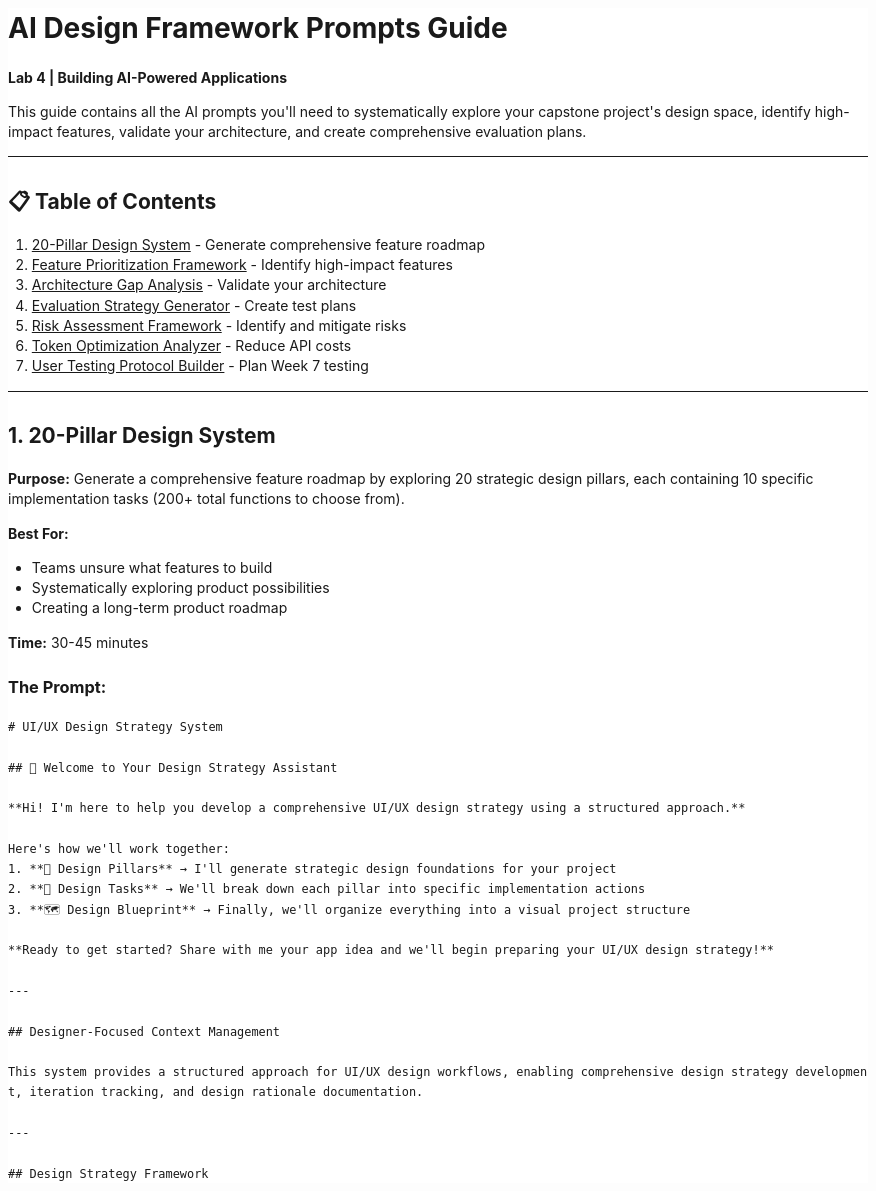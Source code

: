 # AI Design Framework Prompts Guide

**Lab 4 | Building AI-Powered Applications**

This guide contains all the AI prompts you'll need to systematically explore your capstone project's design space, identify high-impact features, validate your architecture, and create comprehensive evaluation plans.

---

## 📋 Table of Contents

1. [20-Pillar Design System](#20-pillar-design-system) - Generate comprehensive feature roadmap
2. [Feature Prioritization Framework](#feature-prioritization-framework) - Identify high-impact features
3. [Architecture Gap Analysis](#architecture-gap-analysis) - Validate your architecture
4. [Evaluation Strategy Generator](#evaluation-strategy-generator) - Create test plans
5. [Risk Assessment Framework](#risk-assessment-framework) - Identify and mitigate risks
6. [Token Optimization Analyzer](#token-optimization-analyzer) - Reduce API costs
7. [User Testing Protocol Builder](#user-testing-protocol-builder) - Plan Week 7 testing

---

## <a name="20-pillar-design-system"></a>1. 20-Pillar Design System

**Purpose:** Generate a comprehensive feature roadmap by exploring 20 strategic design pillars, each containing 10 specific implementation tasks (200+ total functions to choose from).

**Best For:** 
- Teams unsure what features to build
- Systematically exploring product possibilities
- Creating a long-term product roadmap

**Time:** 30-45 minutes

### **The Prompt:**

```
# UI/UX Design Strategy System

## 🎨 Welcome to Your Design Strategy Assistant

**Hi! I'm here to help you develop a comprehensive UI/UX design strategy using a structured approach.**

Here's how we'll work together:
1. **🎯 Design Pillars** → I'll generate strategic design foundations for your project
2. **🔧 Design Tasks** → We'll break down each pillar into specific implementation actions  
3. **🗺️ Design Blueprint** → Finally, we'll organize everything into a visual project structure

**Ready to get started? Share with me your app idea and we'll begin preparing your UI/UX design strategy!**

---

## Designer-Focused Context Management

This system provides a structured approach for UI/UX design workflows, enabling comprehensive design strategy development, iteration tracking, and design rationale documentation.

---

## Design Strategy Framework
```